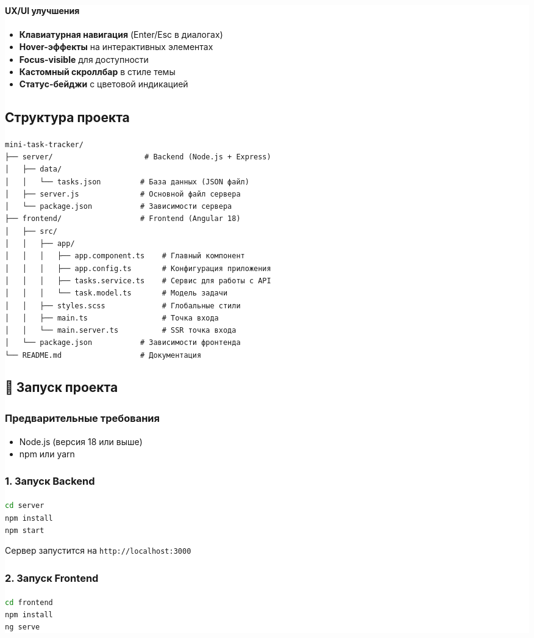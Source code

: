 #### UX/UI улучшения
- **Клавиатурная навигация** (Enter/Esc в диалогах)
- **Hover-эффекты** на интерактивных элементах
- **Focus-visible** для доступности
- **Кастомный скроллбар** в стиле темы
- **Статус-бейджи** с цветовой индикацией

## Структура проекта

```
mini-task-tracker/
├── server/                     # Backend (Node.js + Express)
│   ├── data/
│   │   └── tasks.json         # База данных (JSON файл)
│   ├── server.js              # Основной файл сервера
│   └── package.json           # Зависимости сервера
├── frontend/                  # Frontend (Angular 18)
│   ├── src/
│   │   ├── app/
│   │   │   ├── app.component.ts    # Главный компонент
│   │   │   ├── app.config.ts       # Конфигурация приложения
│   │   │   ├── tasks.service.ts    # Сервис для работы с API
│   │   │   └── task.model.ts       # Модель задачи
│   │   ├── styles.scss             # Глобальные стили
│   │   ├── main.ts                 # Точка входа
│   │   └── main.server.ts          # SSR точка входа
│   └── package.json           # Зависимости фронтенда
└── README.md                  # Документация
```

## 🔧 Запуск проекта

### Предварительные требования
- Node.js (версия 18 или выше)
- npm или yarn

### 1. Запуск Backend

```bash
cd server
npm install
npm start
```

Сервер запустится на `http://localhost:3000`

### 2. Запуск Frontend

```bash
cd frontend
npm install
ng serve
```
